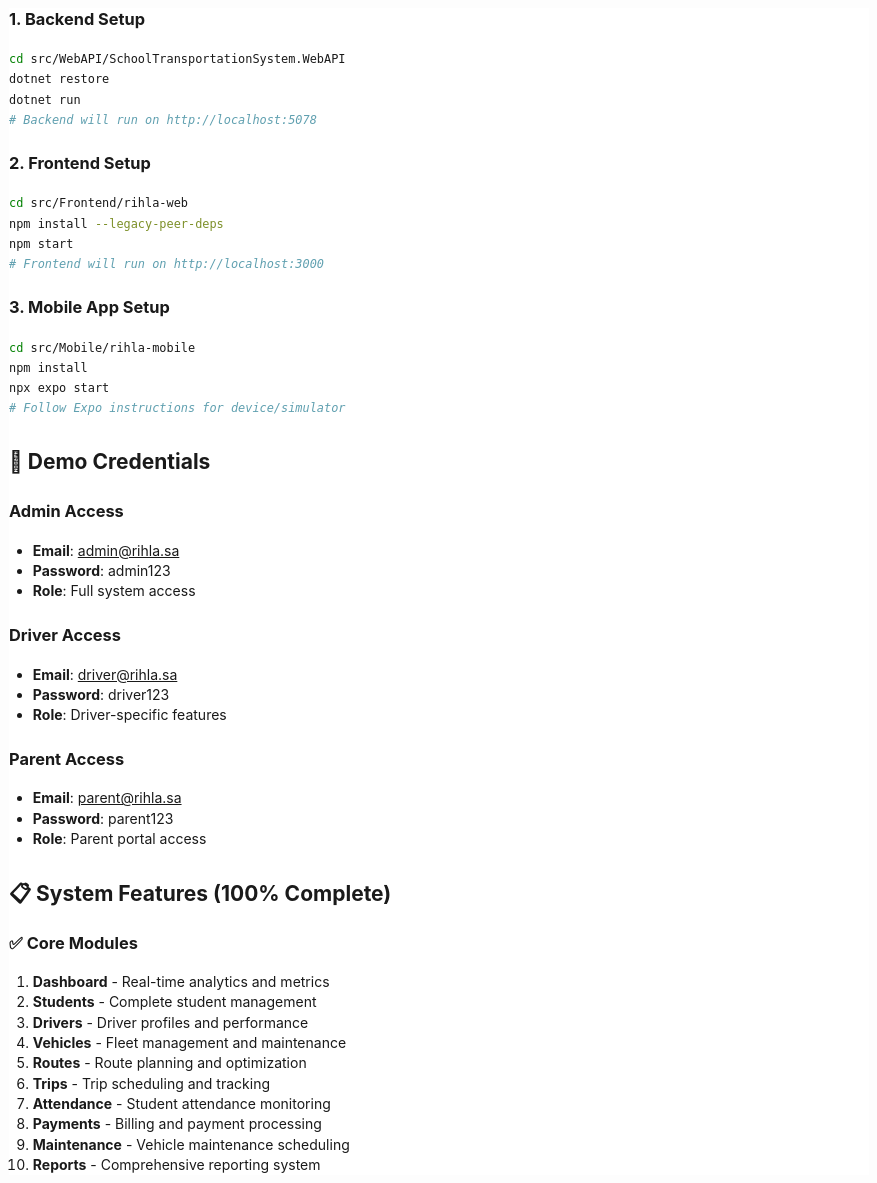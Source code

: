 ### 1. Backend Setup
```bash
cd src/WebAPI/SchoolTransportationSystem.WebAPI
dotnet restore
dotnet run
# Backend will run on http://localhost:5078
```

### 2. Frontend Setup
```bash
cd src/Frontend/rihla-web
npm install --legacy-peer-deps
npm start
# Frontend will run on http://localhost:3000
```

### 3. Mobile App Setup
```bash
cd src/Mobile/rihla-mobile
npm install
npx expo start
# Follow Expo instructions for device/simulator
```

## 🔑 Demo Credentials

### Admin Access
- **Email**: admin@rihla.sa
- **Password**: admin123
- **Role**: Full system access

### Driver Access
- **Email**: driver@rihla.sa
- **Password**: driver123
- **Role**: Driver-specific features

### Parent Access
- **Email**: parent@rihla.sa
- **Password**: parent123
- **Role**: Parent portal access

## 📋 System Features (100% Complete)

### ✅ Core Modules
1. **Dashboard** - Real-time analytics and metrics
2. **Students** - Complete student management
3. **Drivers** - Driver profiles and performance
4. **Vehicles** - Fleet management and maintenance
5. **Routes** - Route planning and optimization
6. **Trips** - Trip scheduling and tracking
7. **Attendance** - Student attendance monitoring
8. **Payments** - Billing and payment processing
9. **Maintenance** - Vehicle maintenance scheduling
10. **Reports** - Comprehensive reporting system
